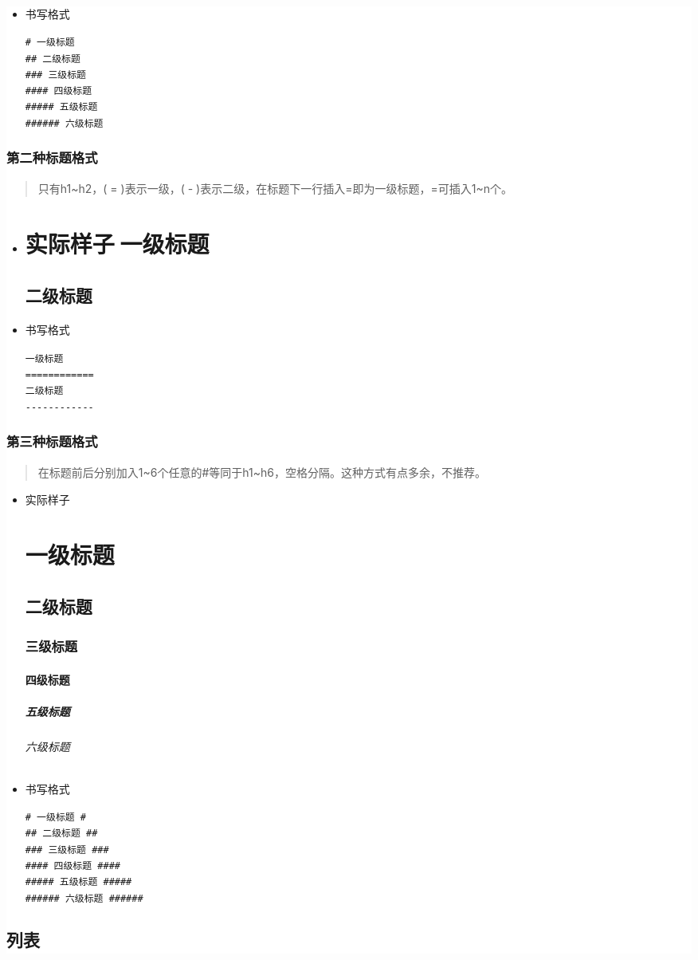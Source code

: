 * 书写格式
  ```
  # 一级标题
  ## 二级标题
  ### 三级标题
  #### 四级标题
  ##### 五级标题
  ###### 六级标题
  ```

### 第二种标题格式
> 只有h1\~h2，( = )表示一级，( - )表示二级，在标题下一行插入=即为一级标题，=可插入1\~n个。 

* 实际样子
  一级标题
  ============
  二级标题
  ------------

* 书写格式
  ```
  一级标题
  ============
  二级标题
  ------------
  ```
 
### 第三种标题格式
> 在标题前后分别加入1\~6个任意的#等同于h1\~h6，空格分隔。这种方式有点多余，不推荐。
 
* 实际样子
  # 一级标题 #
  ## 二级标题 ##
  ### 三级标题 ###
  #### 四级标题 ####
  ##### 五级标题 #####
  ###### 六级标题 ######
 
* 书写格式
  ```
  # 一级标题 #
  ## 二级标题 ##
  ### 三级标题 ###
  #### 四级标题 ####
  ##### 五级标题 #####
  ###### 六级标题 ######
  ```

## 列表
